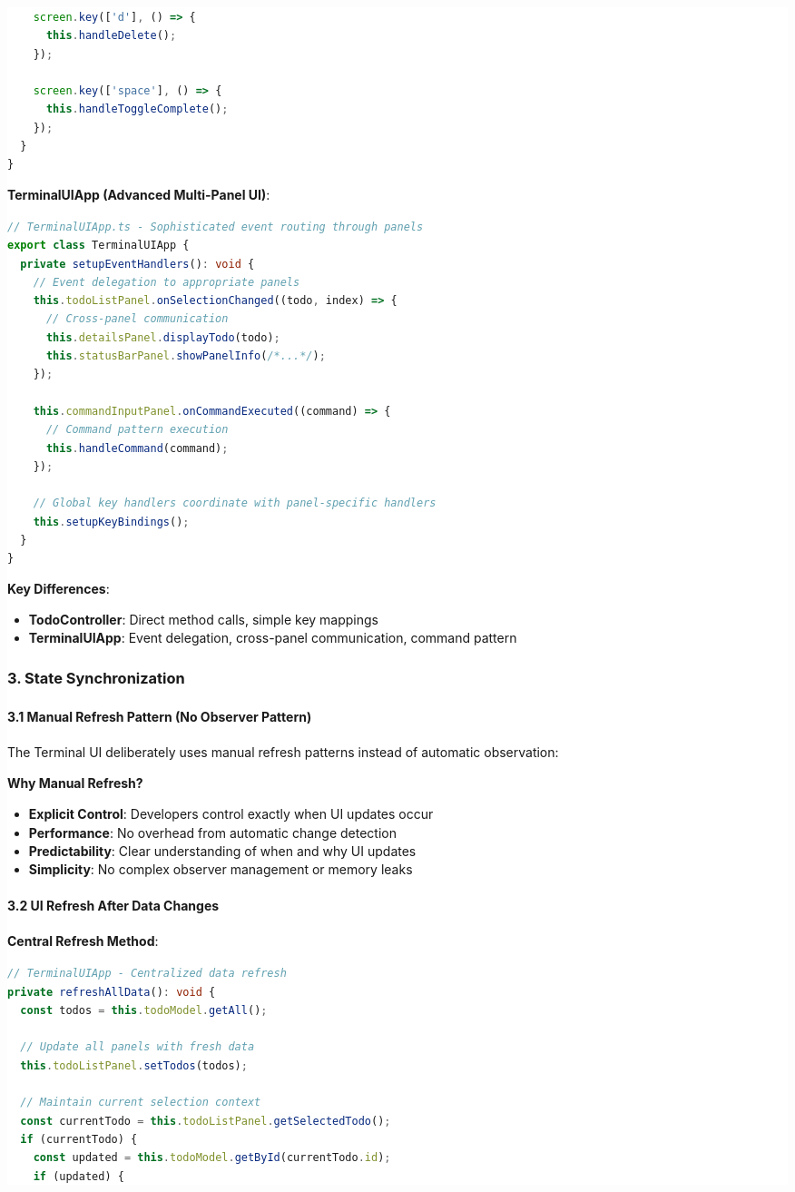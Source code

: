 ```typescript
    screen.key(['d'], () => {
      this.handleDelete();
    });

    screen.key(['space'], () => {
      this.handleToggleComplete();
    });
  }
}
```

**TerminalUIApp (Advanced Multi-Panel UI)**:
```typescript
// TerminalUIApp.ts - Sophisticated event routing through panels
export class TerminalUIApp {
  private setupEventHandlers(): void {
    // Event delegation to appropriate panels
    this.todoListPanel.onSelectionChanged((todo, index) => {
      // Cross-panel communication
      this.detailsPanel.displayTodo(todo);
      this.statusBarPanel.showPanelInfo(/*...*/);
    });

    this.commandInputPanel.onCommandExecuted((command) => {
      // Command pattern execution
      this.handleCommand(command);
    });
    
    // Global key handlers coordinate with panel-specific handlers
    this.setupKeyBindings();
  }
}
```

**Key Differences**:
- **TodoController**: Direct method calls, simple key mappings
- **TerminalUIApp**: Event delegation, cross-panel communication, command pattern

### 3. State Synchronization

#### 3.1 Manual Refresh Pattern (No Observer Pattern)

The Terminal UI deliberately uses manual refresh patterns instead of automatic observation:

**Why Manual Refresh?**
- **Explicit Control**: Developers control exactly when UI updates occur
- **Performance**: No overhead from automatic change detection
- **Predictability**: Clear understanding of when and why UI updates
- **Simplicity**: No complex observer management or memory leaks

#### 3.2 UI Refresh After Data Changes

**Central Refresh Method**:
```typescript
// TerminalUIApp - Centralized data refresh
private refreshAllData(): void {
  const todos = this.todoModel.getAll();
  
  // Update all panels with fresh data
  this.todoListPanel.setTodos(todos);
  
  // Maintain current selection context
  const currentTodo = this.todoListPanel.getSelectedTodo();
  if (currentTodo) {
    const updated = this.todoModel.getById(currentTodo.id);
    if (updated) {
```